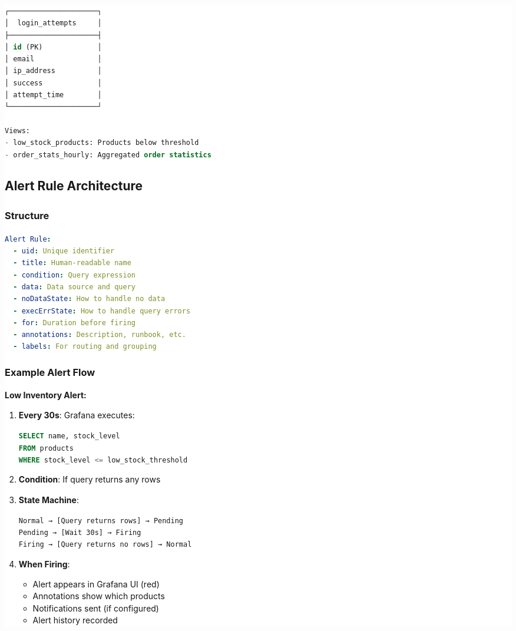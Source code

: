 ```sql
┌─────────────────────┐
│  login_attempts     │
├─────────────────────┤
│ id (PK)             │
│ email               │
│ ip_address          │
│ success             │
│ attempt_time        │
└─────────────────────┘

Views:
- low_stock_products: Products below threshold
- order_stats_hourly: Aggregated order statistics
```

## Alert Rule Architecture

### Structure
```yaml
Alert Rule:
  - uid: Unique identifier
  - title: Human-readable name
  - condition: Query expression
  - data: Data source and query
  - noDataState: How to handle no data
  - execErrState: How to handle query errors
  - for: Duration before firing
  - annotations: Description, runbook, etc.
  - labels: For routing and grouping
```

### Example Alert Flow

**Low Inventory Alert:**

1. **Every 30s**: Grafana executes:
   ```sql
   SELECT name, stock_level 
   FROM products 
   WHERE stock_level <= low_stock_threshold
   ```

2. **Condition**: If query returns any rows

3. **State Machine**:
   ```
   Normal → [Query returns rows] → Pending
   Pending → [Wait 30s] → Firing
   Firing → [Query returns no rows] → Normal
   ```

4. **When Firing**:
   - Alert appears in Grafana UI (red)
   - Annotations show which products
   - Notifications sent (if configured)
   - Alert history recorded
